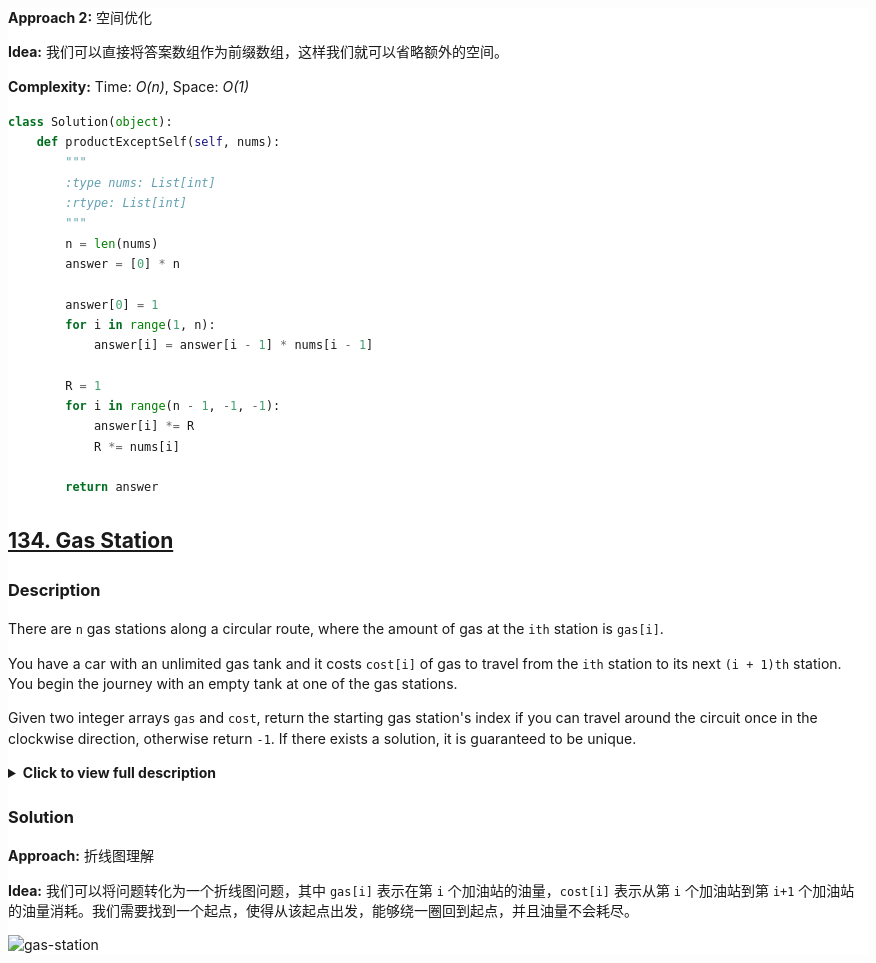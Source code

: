 **Approach 2:** 空间优化

**Idea:** 我们可以直接将答案数组作为前缀数组，这样我们就可以省略额外的空间。

**Complexity:** Time: _O(n)_, Space: _O(1)_

```python
class Solution(object):
    def productExceptSelf(self, nums):
        """
        :type nums: List[int]
        :rtype: List[int]
        """
        n = len(nums)
        answer = [0] * n

        answer[0] = 1
        for i in range(1, n):
            answer[i] = answer[i - 1] * nums[i - 1]

        R = 1
        for i in range(n - 1, -1, -1):
            answer[i] *= R
            R *= nums[i]

        return answer
```

## [134. Gas Station](https://leetcode.com/problems/gas-station/)

### **Description**

There are `n` gas stations along a circular route, where the amount of gas at the `ith` station is `gas[i]`.

You have a car with an unlimited gas tank and it costs `cost[i]` of gas to travel from the `ith` station to its next `(i + 1)th` station. You begin the journey with an empty tank at one of the gas stations.

Given two integer arrays `gas` and `cost`, return the starting gas station's index if you can travel around the circuit once in the clockwise direction, otherwise return `-1`. If there exists a solution, it is guaranteed to be unique.

<details><summary><b>Click to view full description</b></summary></details>

### **Solution**

**Approach:** 折线图理解

**Idea:** 我们可以将问题转化为一个折线图问题，其中 `gas[i]` 表示在第 `i` 个加油站的油量，`cost[i]` 表示从第 `i` 个加油站到第 `i+1` 个加油站的油量消耗。我们需要找到一个起点，使得从该起点出发，能够绕一圈回到起点，并且油量不会耗尽。

![gas-station](/img/leetcode134.png)
